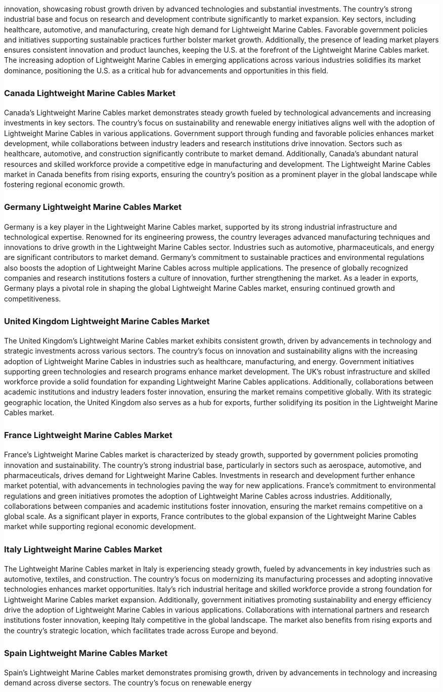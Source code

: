 innovation, showcasing robust growth driven by advanced technologies and substantial investments. The country&rsquo;s strong industrial base and focus on research and development contribute significantly to market expansion. Key sectors, including healthcare, automotive, and manufacturing, create high demand for Lightweight Marine Cables. Favorable government policies and initiatives supporting sustainable practices further bolster market growth. Additionally, the presence of leading market players ensures consistent innovation and product launches, keeping the U.S. at the forefront of the Lightweight Marine Cables market. The increasing adoption of Lightweight Marine Cables in emerging applications across various industries solidifies its market dominance, positioning the U.S. as a critical hub for advancements and opportunities in this field.</p><h3>Canada Lightweight Marine Cables Market</h3><p>Canada&rsquo;s Lightweight Marine Cables market demonstrates steady growth fueled by technological advancements and increasing investments in key sectors. The country&rsquo;s focus on sustainability and renewable energy initiatives aligns well with the adoption of Lightweight Marine Cables in various applications. Government support through funding and favorable policies enhances market development, while collaborations between industry leaders and research institutions drive innovation. Sectors such as healthcare, automotive, and construction significantly contribute to market demand. Additionally, Canada&rsquo;s abundant natural resources and skilled workforce provide a competitive edge in manufacturing and development. The Lightweight Marine Cables market in Canada benefits from rising exports, ensuring the country&rsquo;s position as a prominent player in the global landscape while fostering regional economic growth.</p><h3>Germany Lightweight Marine Cables Market</h3><p>Germany is a key player in the Lightweight Marine Cables market, supported by its strong industrial infrastructure and technological expertise. Renowned for its engineering prowess, the country leverages advanced manufacturing techniques and innovations to drive growth in the Lightweight Marine Cables sector. Industries such as automotive, pharmaceuticals, and energy are significant contributors to market demand. Germany&rsquo;s commitment to sustainable practices and environmental regulations also boosts the adoption of Lightweight Marine Cables across multiple applications. The presence of globally recognized companies and research institutions fosters a culture of innovation, further strengthening the market. As a leader in exports, Germany plays a pivotal role in shaping the global Lightweight Marine Cables market, ensuring continued growth and competitiveness.</p><h3>United Kingdom Lightweight Marine Cables Market</h3><p>The United Kingdom&rsquo;s Lightweight Marine Cables market exhibits consistent growth, driven by advancements in technology and strategic investments across various sectors. The country&rsquo;s focus on innovation and sustainability aligns with the increasing adoption of Lightweight Marine Cables in industries such as healthcare, manufacturing, and energy. Government initiatives supporting green technologies and research programs enhance market development. The UK&rsquo;s robust infrastructure and skilled workforce provide a solid foundation for expanding Lightweight Marine Cables applications. Additionally, collaborations between academic institutions and industry leaders foster innovation, ensuring the market remains competitive globally. With its strategic geographic location, the United Kingdom also serves as a hub for exports, further solidifying its position in the Lightweight Marine Cables market.</p><h3>France Lightweight Marine Cables Market</h3><p>France&rsquo;s Lightweight Marine Cables market is characterized by steady growth, supported by government policies promoting innovation and sustainability. The country&rsquo;s strong industrial base, particularly in sectors such as aerospace, automotive, and pharmaceuticals, drives demand for Lightweight Marine Cables. Investments in research and development further enhance market potential, with advancements in technologies paving the way for new applications. France&rsquo;s commitment to environmental regulations and green initiatives promotes the adoption of Lightweight Marine Cables across industries. Additionally, collaborations between companies and academic institutions foster innovation, ensuring the market remains competitive on a global scale. As a significant player in exports, France contributes to the global expansion of the Lightweight Marine Cables market while supporting regional economic development.</p><h3>Italy Lightweight Marine Cables Market</h3><p>The Lightweight Marine Cables market in Italy is experiencing steady growth, fueled by advancements in key industries such as automotive, textiles, and construction. The country&rsquo;s focus on modernizing its manufacturing processes and adopting innovative technologies enhances market opportunities. Italy&rsquo;s rich industrial heritage and skilled workforce provide a strong foundation for Lightweight Marine Cables market expansion. Additionally, government initiatives promoting sustainability and energy efficiency drive the adoption of Lightweight Marine Cables in various applications. Collaborations with international partners and research institutions foster innovation, keeping Italy competitive in the global landscape. The market also benefits from rising exports and the country&rsquo;s strategic location, which facilitates trade across Europe and beyond.</p><h3>Spain Lightweight Marine Cables Market</h3><p>Spain&rsquo;s Lightweight Marine Cables market demonstrates promising growth, driven by advancements in technology and increasing demand across diverse sectors. The country&rsquo;s focus on renewable energy